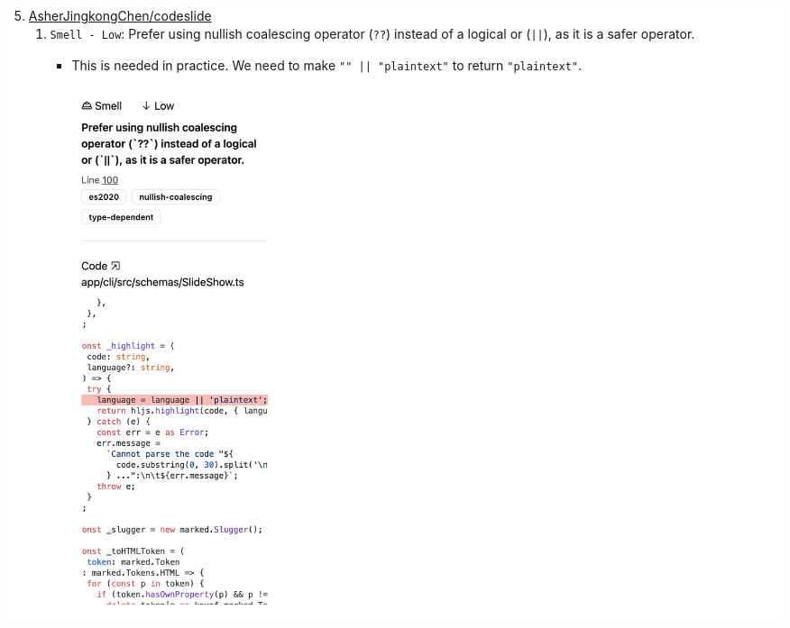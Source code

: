 5. [AsherJingkongChen/codeslide](https://github.com/AsherJingkongChen/codeslide/tree/475673a423cf2a45bb4381342c83f1aef550819b)
    1. `Smell - Low`: Prefer using nullish coalescing operator (`??`) instead of a logical or (`||`), as it is a safer operator.
       - This is needed in practice. We need to make `"" || "plaintext"` to return `"plaintext"`.

         <img src="./docs/images/SCR.15.mc-codeslide-smell-low.png" width="240px">
